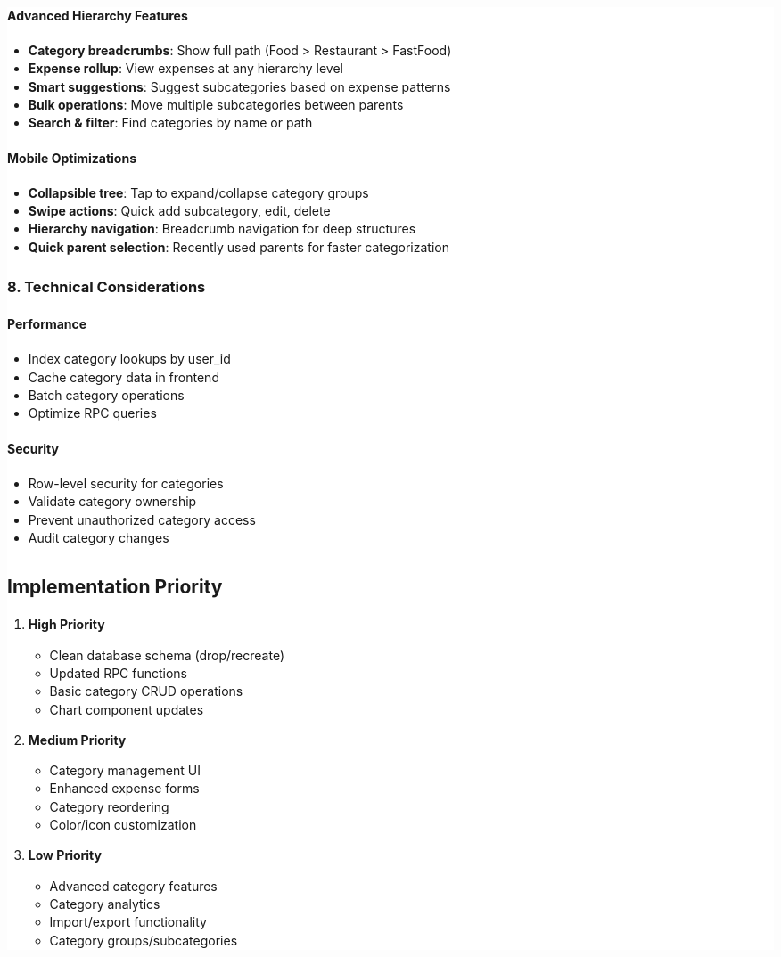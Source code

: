 #### Advanced Hierarchy Features
- **Category breadcrumbs**: Show full path (Food > Restaurant > FastFood)
- **Expense rollup**: View expenses at any hierarchy level
- **Smart suggestions**: Suggest subcategories based on expense patterns
- **Bulk operations**: Move multiple subcategories between parents
- **Search & filter**: Find categories by name or path

#### Mobile Optimizations
- **Collapsible tree**: Tap to expand/collapse category groups
- **Swipe actions**: Quick add subcategory, edit, delete
- **Hierarchy navigation**: Breadcrumb navigation for deep structures
- **Quick parent selection**: Recently used parents for faster categorization

### 8. Technical Considerations

#### Performance
- Index category lookups by user_id
- Cache category data in frontend
- Batch category operations
- Optimize RPC queries

#### Security
- Row-level security for categories
- Validate category ownership
- Prevent unauthorized category access
- Audit category changes

## Implementation Priority

1. **High Priority**
   - Clean database schema (drop/recreate)
   - Updated RPC functions
   - Basic category CRUD operations
   - Chart component updates

2. **Medium Priority**
   - Category management UI
   - Enhanced expense forms
   - Category reordering
   - Color/icon customization

3. **Low Priority**
   - Advanced category features
   - Category analytics
   - Import/export functionality
   - Category groups/subcategories